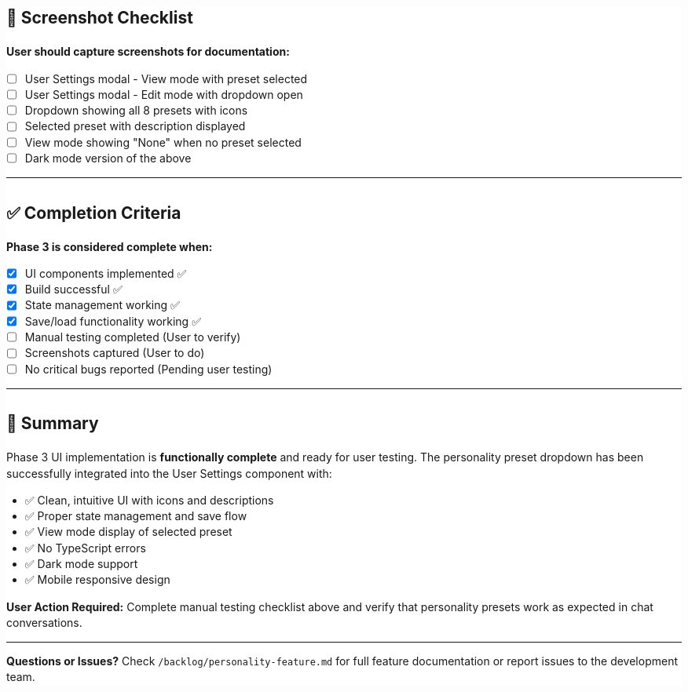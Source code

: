 
## 📸 Screenshot Checklist

**User should capture screenshots for documentation:**

- [ ] User Settings modal - View mode with preset selected
- [ ] User Settings modal - Edit mode with dropdown open
- [ ] Dropdown showing all 8 presets with icons
- [ ] Selected preset with description displayed
- [ ] View mode showing "None" when no preset selected
- [ ] Dark mode version of the above

---

## ✅ Completion Criteria

**Phase 3 is considered complete when:**

- [x] UI components implemented ✅
- [x] Build successful ✅
- [x] State management working ✅
- [x] Save/load functionality working ✅
- [ ] Manual testing completed (User to verify)
- [ ] Screenshots captured (User to do)
- [ ] No critical bugs reported (Pending user testing)

---

## 🎉 Summary

Phase 3 UI implementation is **functionally complete** and ready for user testing. The personality preset dropdown has been successfully integrated into the User Settings component with:

- ✅ Clean, intuitive UI with icons and descriptions
- ✅ Proper state management and save flow
- ✅ View mode display of selected preset
- ✅ No TypeScript errors
- ✅ Dark mode support
- ✅ Mobile responsive design

**User Action Required:** Complete manual testing checklist above and verify that personality presets work as expected in chat conversations.

---

**Questions or Issues?** Check `/backlog/personality-feature.md` for full feature documentation or report issues to the development team.
